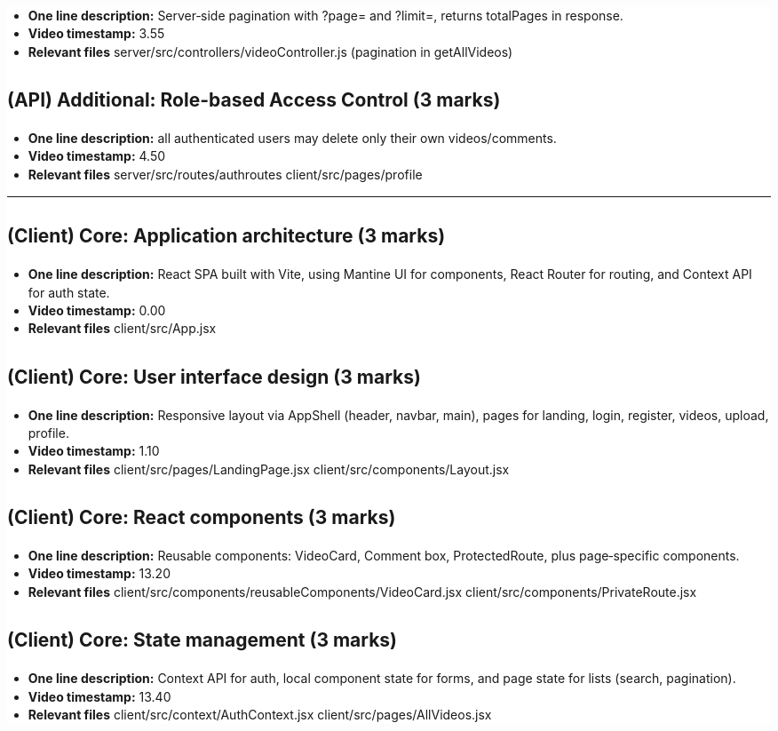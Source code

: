 - **One line description:** Server‐side pagination with ?page= and ?limit=, returns totalPages in response.
- **Video timestamp:** 3.55
- **Relevant files**
    server/src/controllers/videoController.js (pagination in getAllVideos)      

## (API) Additional: Role-based Access Control (3 marks)

- **One line description:** all authenticated users may delete only their own videos/comments.
- **Video timestamp:** 4.50
- **Relevant files**
    server/src/routes/authroutes
    client/src/pages/profile





---


## (Client) Core: Application architecture (3 marks)

- **One line description:** React SPA built with Vite, using Mantine UI for components, React Router for routing, and Context API for auth state.
- **Video timestamp:** 0.00
- **Relevant files**
    client/src/App.jsx

## (Client) Core: User interface design (3 marks)

- **One line description:** Responsive layout via AppShell (header, navbar, main), pages for landing, login, register, videos, upload, profile.
- **Video timestamp:** 1.10
- **Relevant files**
    client/src/pages/LandingPage.jsx
    client/src/components/Layout.jsx

## (Client) Core: React components (3 marks)

- **One line description:** Reusable components: VideoCard, Comment box, ProtectedRoute, plus page‐specific components.
- **Video timestamp:** 13.20
- **Relevant files**
    client/src/components/reusableComponents/VideoCard.jsx
    client/src/components/PrivateRoute.jsx

## (Client) Core: State management (3 marks)

- **One line description:** Context API for auth, local component state for forms, and page state for lists (search, pagination).
- **Video timestamp:** 13.40    
- **Relevant files**
    client/src/context/AuthContext.jsx
    client/src/pages/AllVideos.jsx
